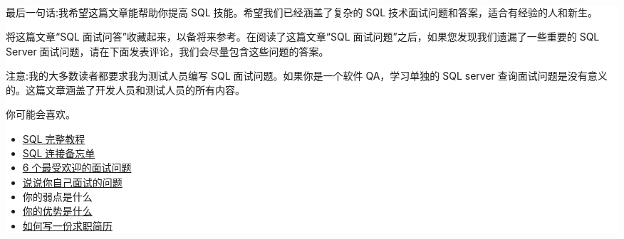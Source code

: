 最后一句话:我希望这篇文章能帮助你提高 SQL 技能。希望我们已经涵盖了复杂的 SQL 技术面试问题和答案，适合有经验的人和新生。

将这篇文章“SQL 面试问答”收藏起来，以备将来参考。在阅读了这篇文章“SQL 面试问题”之后，如果您发现我们遗漏了一些重要的 SQL Server 面试问题，请在下面发表评论，我们会尽量包含这些问题的答案。

注意:我的大多数读者都要求我为测试人员编写 SQL 面试问题。如果你是一个软件 QA，学习单独的 SQL server 查询面试问题是没有意义的。这篇文章涵盖了开发人员和测试人员的所有内容。

你可能会喜欢。

*   [SQL 完整教程](https://www.softwaretestingmaterial.com/sql-tutorial-complete/)
*   [SQL 连接备忘单](https://www.softwaretestingmaterial.com/sql-joins-cheat-sheet/)
*   [6 个最受欢迎的面试问题](https://www.softwaretestingmaterial.com/6-important-interview-questions/)
*   [说说你自己面试的问题](https://www.softwaretestingmaterial.com/tell-me-about-yourself/)
*   你的弱点是什么
*   [你的优势是什么](https://www.softwaretestingmaterial.com/what-are-your-strengths/)
*   [如何写一份求职简历](https://www.softwaretestingmaterial.com/how-to-write-a-resume/)